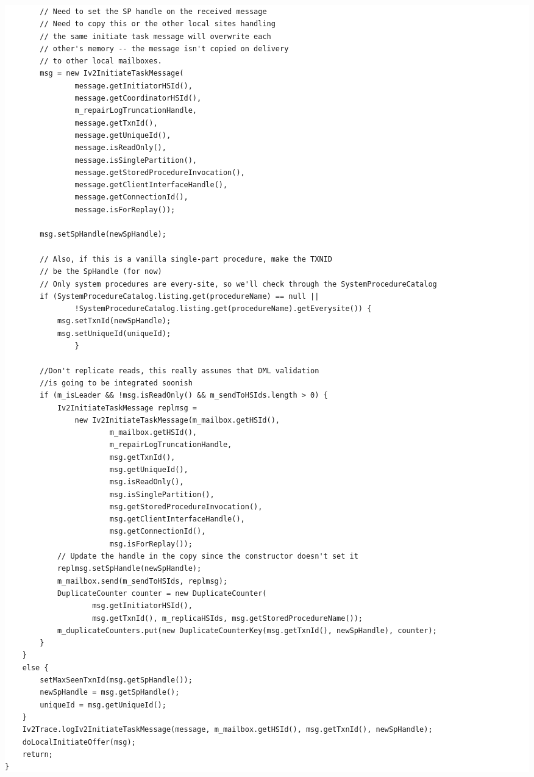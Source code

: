             // Need to set the SP handle on the received message
            // Need to copy this or the other local sites handling
            // the same initiate task message will overwrite each
            // other's memory -- the message isn't copied on delivery
            // to other local mailboxes.
            msg = new Iv2InitiateTaskMessage(
                    message.getInitiatorHSId(),
                    message.getCoordinatorHSId(),
                    m_repairLogTruncationHandle,
                    message.getTxnId(),
                    message.getUniqueId(),
                    message.isReadOnly(),
                    message.isSinglePartition(),
                    message.getStoredProcedureInvocation(),
                    message.getClientInterfaceHandle(),
                    message.getConnectionId(),
                    message.isForReplay());

            msg.setSpHandle(newSpHandle);

            // Also, if this is a vanilla single-part procedure, make the TXNID
            // be the SpHandle (for now)
            // Only system procedures are every-site, so we'll check through the SystemProcedureCatalog
            if (SystemProcedureCatalog.listing.get(procedureName) == null ||
                    !SystemProcedureCatalog.listing.get(procedureName).getEverysite()) {
                msg.setTxnId(newSpHandle);
                msg.setUniqueId(uniqueId);
                    }

            //Don't replicate reads, this really assumes that DML validation
            //is going to be integrated soonish
            if (m_isLeader && !msg.isReadOnly() && m_sendToHSIds.length > 0) {
                Iv2InitiateTaskMessage replmsg =
                    new Iv2InitiateTaskMessage(m_mailbox.getHSId(),
                            m_mailbox.getHSId(),
                            m_repairLogTruncationHandle,
                            msg.getTxnId(),
                            msg.getUniqueId(),
                            msg.isReadOnly(),
                            msg.isSinglePartition(),
                            msg.getStoredProcedureInvocation(),
                            msg.getClientInterfaceHandle(),
                            msg.getConnectionId(),
                            msg.isForReplay());
                // Update the handle in the copy since the constructor doesn't set it
                replmsg.setSpHandle(newSpHandle);
                m_mailbox.send(m_sendToHSIds, replmsg);
                DuplicateCounter counter = new DuplicateCounter(
                        msg.getInitiatorHSId(),
                        msg.getTxnId(), m_replicaHSIds, msg.getStoredProcedureName());
                m_duplicateCounters.put(new DuplicateCounterKey(msg.getTxnId(), newSpHandle), counter);
            }
        }
        else {
            setMaxSeenTxnId(msg.getSpHandle());
            newSpHandle = msg.getSpHandle();
            uniqueId = msg.getUniqueId();
        }
        Iv2Trace.logIv2InitiateTaskMessage(message, m_mailbox.getHSId(), msg.getTxnId(), newSpHandle);
        doLocalInitiateOffer(msg);
        return;
    }
